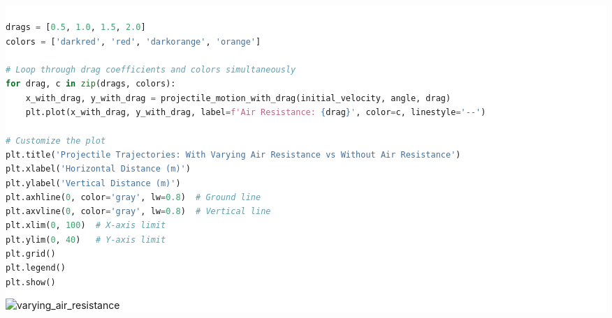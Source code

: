 ```Python

drags = [0.5, 1.0, 1.5, 2.0]
colors = ['darkred', 'red', 'darkorange', 'orange']

# Loop through drag coefficients and colors simultaneously
for drag, c in zip(drags, colors):
    x_with_drag, y_with_drag = projectile_motion_with_drag(initial_velocity, angle, drag)
    plt.plot(x_with_drag, y_with_drag, label=f'Air Resistance: {drag}', color=c, linestyle='--')

# Customize the plot
plt.title('Projectile Trajectories: With Varying Air Resistance vs Without Air Resistance')
plt.xlabel('Horizontal Distance (m)')
plt.ylabel('Vertical Distance (m)')
plt.axhline(0, color='gray', lw=0.8)  # Ground line
plt.axvline(0, color='gray', lw=0.8)  # Vertical line
plt.xlim(0, 100)  # X-axis limit
plt.ylim(0, 40)   # Y-axis limit
plt.grid()
plt.legend()
plt.show()
```
![varying_air_resistance](https://github.com/user-attachments/assets/ed7a35e0-5b96-44c1-94b3-8051b1416766)
